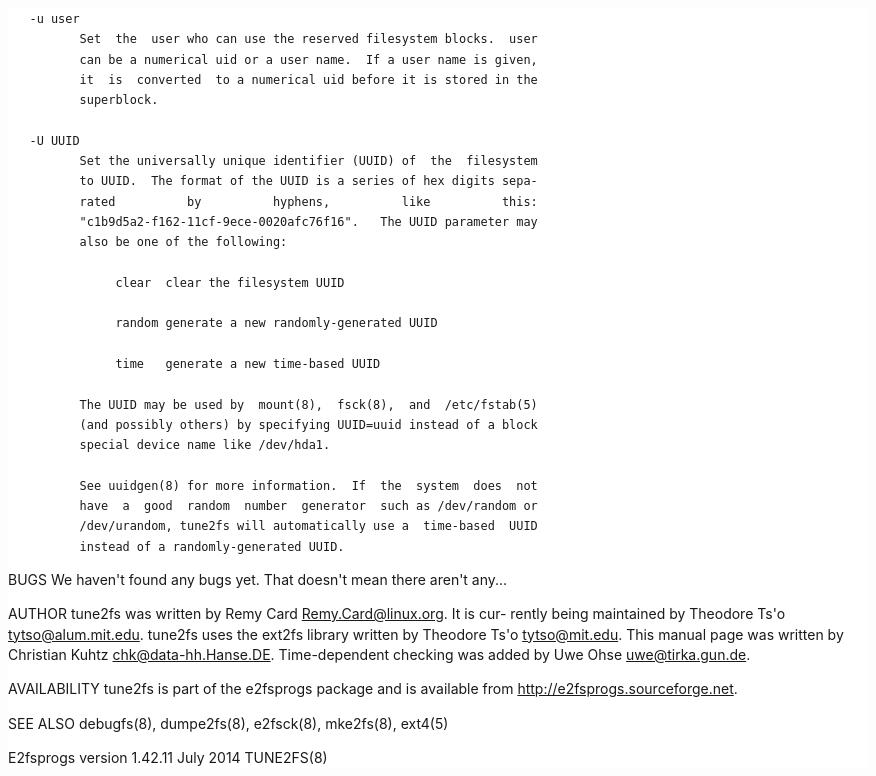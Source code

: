        -u user
              Set  the  user who can use the reserved filesystem blocks.  user
              can be a numerical uid or a user name.  If a user name is given,
              it  is  converted  to a numerical uid before it is stored in the
              superblock.

       -U UUID
              Set the universally unique identifier (UUID) of  the  filesystem
              to UUID.  The format of the UUID is a series of hex digits sepa-
              rated          by          hyphens,          like          this:
              "c1b9d5a2-f162-11cf-9ece-0020afc76f16".   The UUID parameter may
              also be one of the following:

                   clear  clear the filesystem UUID

                   random generate a new randomly-generated UUID

                   time   generate a new time-based UUID

              The UUID may be used by  mount(8),  fsck(8),  and  /etc/fstab(5)
              (and possibly others) by specifying UUID=uuid instead of a block
              special device name like /dev/hda1.

              See uuidgen(8) for more information.  If  the  system  does  not
              have  a  good  random  number  generator  such as /dev/random or
              /dev/urandom, tune2fs will automatically use a  time-based  UUID
              instead of a randomly-generated UUID.

BUGS
       We haven't found any bugs yet.  That doesn't mean there aren't any...

AUTHOR
       tune2fs  was  written  by  Remy Card <Remy.Card@linux.org>.  It is cur-
       rently being maintained by Theodore Ts'o <tytso@alum.mit.edu>.  tune2fs
       uses the ext2fs library written by Theodore Ts'o <tytso@mit.edu>.  This
       manual page was  written  by  Christian  Kuhtz  <chk@data-hh.Hanse.DE>.
       Time-dependent checking was added by Uwe Ohse <uwe@tirka.gun.de>.

AVAILABILITY
       tune2fs  is  part  of  the  e2fsprogs  package  and  is  available from
       http://e2fsprogs.sourceforge.net.

SEE ALSO
       debugfs(8), dumpe2fs(8), e2fsck(8), mke2fs(8), ext4(5)



E2fsprogs version 1.42.11          July 2014                        TUNE2FS(8)
